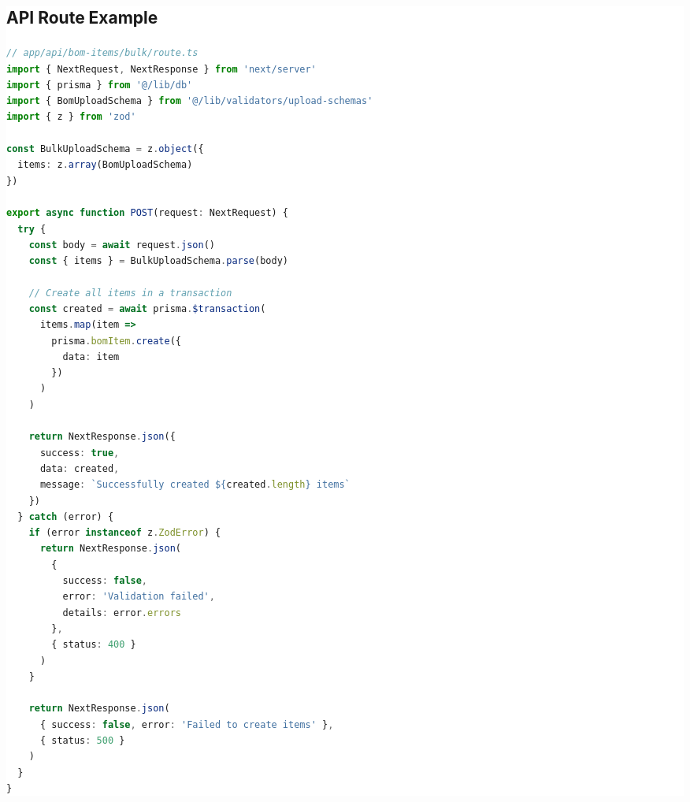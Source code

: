 
## API Route Example

```typescript
// app/api/bom-items/bulk/route.ts
import { NextRequest, NextResponse } from 'next/server'
import { prisma } from '@/lib/db'
import { BomUploadSchema } from '@/lib/validators/upload-schemas'
import { z } from 'zod'

const BulkUploadSchema = z.object({
  items: z.array(BomUploadSchema)
})

export async function POST(request: NextRequest) {
  try {
    const body = await request.json()
    const { items } = BulkUploadSchema.parse(body)

    // Create all items in a transaction
    const created = await prisma.$transaction(
      items.map(item =>
        prisma.bomItem.create({
          data: item
        })
      )
    )

    return NextResponse.json({
      success: true,
      data: created,
      message: `Successfully created ${created.length} items`
    })
  } catch (error) {
    if (error instanceof z.ZodError) {
      return NextResponse.json(
        {
          success: false,
          error: 'Validation failed',
          details: error.errors
        },
        { status: 400 }
      )
    }

    return NextResponse.json(
      { success: false, error: 'Failed to create items' },
      { status: 500 }
    )
  }
}
```
